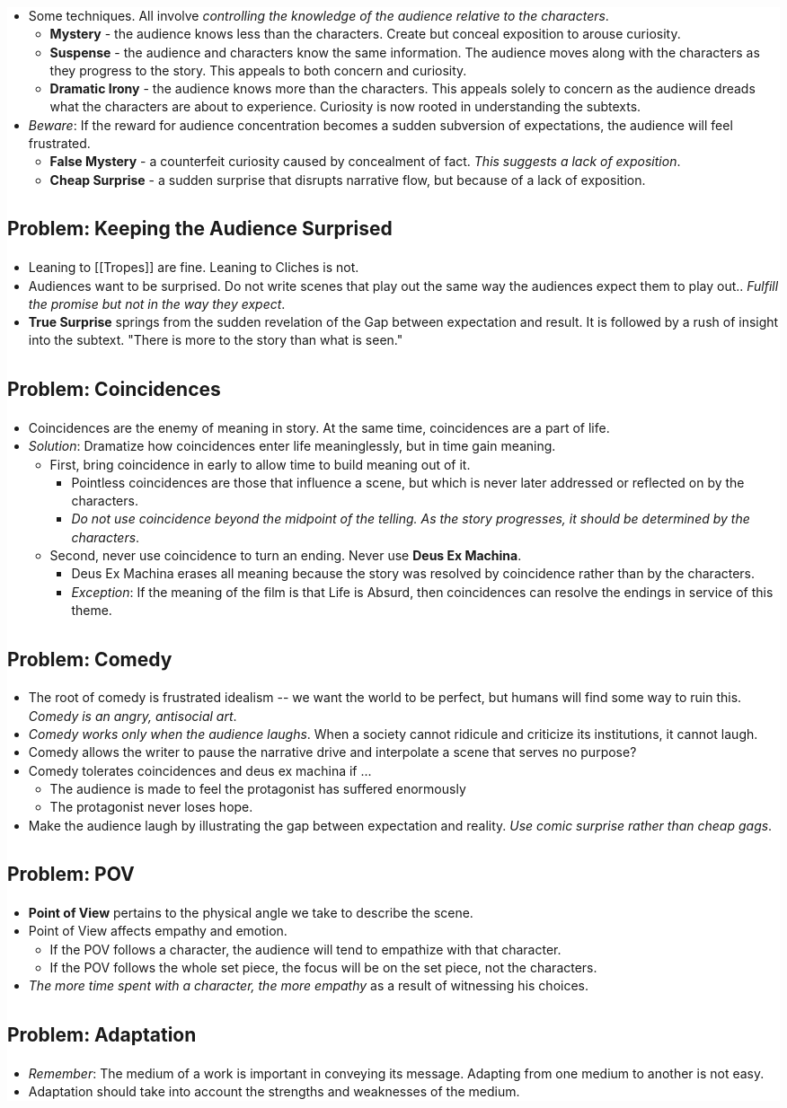 * Some techniques. All involve *controlling the knowledge of the audience relative to the characters*. 
	* **Mystery** - the audience knows less than the characters. Create but conceal exposition to arouse curiosity. 
	* **Suspense** - the audience and characters know the same information. The audience moves along with the characters as they progress to the story. This appeals to both concern and curiosity.
	* **Dramatic Irony** - the audience knows more than the characters. This appeals solely to concern as the audience dreads what the characters are about to experience. Curiosity is now rooted in understanding the subtexts.
* *Beware*: If the reward for audience concentration becomes a sudden subversion of expectations, the audience will feel frustrated.
	* **False Mystery** - a counterfeit curiosity caused by concealment of fact. *This suggests a lack of exposition*. 
	* **Cheap Surprise** - a sudden surprise that disrupts narrative flow, but because of a lack of exposition.  
## Problem: Keeping the Audience Surprised
* Leaning to [[Tropes]] are fine. Leaning to Cliches is not.
* Audiences want to be surprised. Do not write scenes that play out the same way the audiences expect them to play out.. *Fulfill the promise but not in the way they expect*.  
* **True Surprise** springs from the sudden revelation of the Gap between expectation and result. It is followed by a rush of insight into the subtext. "There is more to the story than what is seen."
## Problem: Coincidences
* Coincidences are the enemy of meaning in story. At the same time, coincidences are a part of life.
* *Solution*: Dramatize how coincidences enter life meaninglessly, but in time gain meaning. 
	* First, bring coincidence in early to allow time to build meaning out of it. 
		* Pointless coincidences are those that influence a scene, but which is never later addressed or reflected on by the characters. 
		* *Do not use coincidence beyond the midpoint of the telling. As the story progresses, it should be determined by the characters*.
	* Second, never use coincidence to turn an ending. Never use **Deus Ex Machina**. 
		* Deus Ex Machina erases all meaning because the story was resolved by coincidence rather than by the characters. 
		* *Exception*: If the meaning of the film is that Life is Absurd, then coincidences can resolve the endings in service of this theme.
## Problem: Comedy
* The root of comedy is frustrated idealism -- we want the world to be perfect, but humans will find some way to ruin this. *Comedy is an angry, antisocial art*. 
* *Comedy works only when the audience laughs*. When a society cannot ridicule and criticize its institutions, it cannot laugh.
* Comedy allows the writer to pause the narrative drive and interpolate a scene that serves no purpose? 
* Comedy tolerates coincidences and deus ex machina if ... 
	* The audience is made to feel the protagonist has suffered enormously
	* The protagonist never loses hope. 
* Make the audience laugh by illustrating the gap between expectation and reality. *Use comic surprise rather than cheap gags*. 
## Problem: POV
* **Point of View** pertains to the physical angle we take to describe the scene. 
* Point of View affects empathy and emotion.
	* If the POV follows a character, the audience will tend to empathize with that character.
	* If the POV follows the whole set piece, the focus will be on the set piece, not the characters.
* *The more time spent with a character, the more empathy* as a result of witnessing his choices.
## Problem: Adaptation
* *Remember*: The medium of a work is important in conveying its message. Adapting from one medium to another is not easy.
* Adaptation should take into account the strengths and weaknesses of the medium.